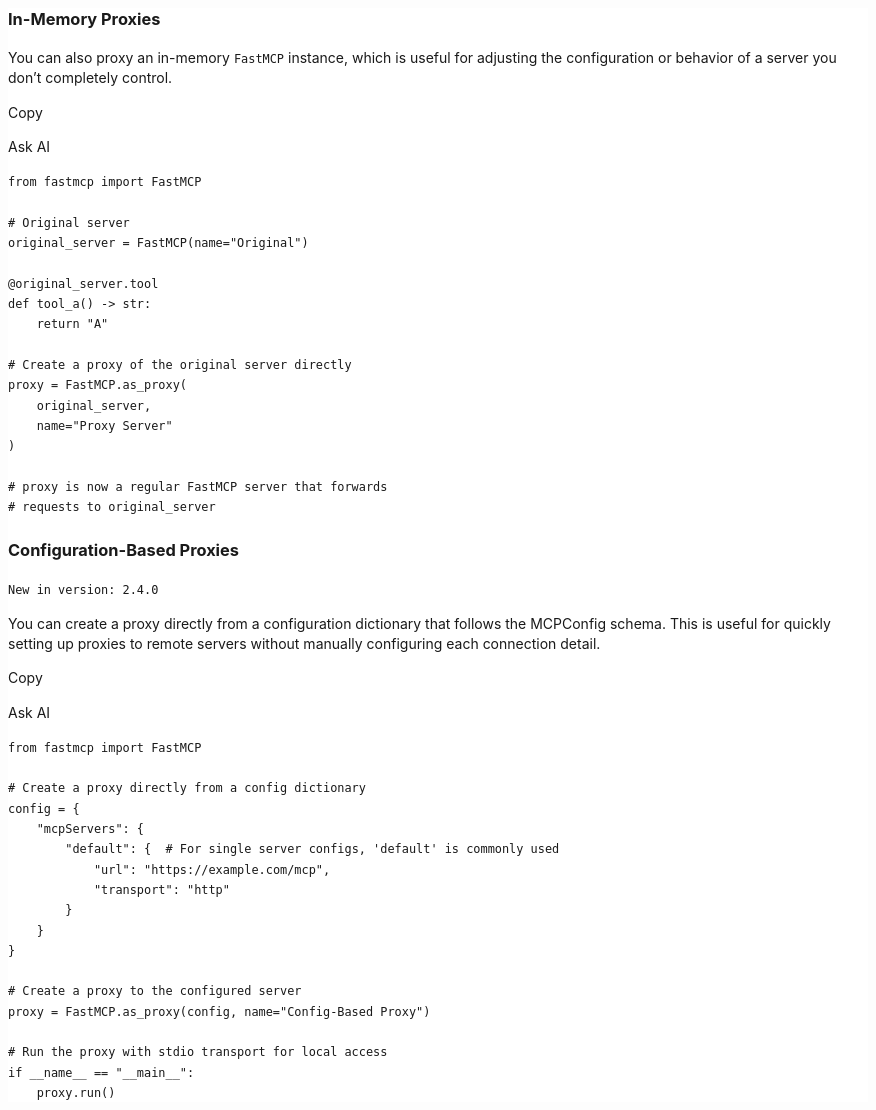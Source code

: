 ### [​](https://gofastmcp.com/servers/proxy\#in-memory-proxies)  In-Memory Proxies

You can also proxy an in-memory `FastMCP` instance, which is useful for adjusting the configuration or behavior of a server you don’t completely control.

Copy

Ask AI

```
from fastmcp import FastMCP

# Original server
original_server = FastMCP(name="Original")

@original_server.tool
def tool_a() -> str:
    return "A"

# Create a proxy of the original server directly
proxy = FastMCP.as_proxy(
    original_server,
    name="Proxy Server"
)

# proxy is now a regular FastMCP server that forwards
# requests to original_server

```

### [​](https://gofastmcp.com/servers/proxy\#configuration-based-proxies)  Configuration-Based Proxies

`New in version: 2.4.0`

You can create a proxy directly from a configuration dictionary that follows the MCPConfig schema. This is useful for quickly setting up proxies to remote servers without manually configuring each connection detail.

Copy

Ask AI

```
from fastmcp import FastMCP

# Create a proxy directly from a config dictionary
config = {
    "mcpServers": {
        "default": {  # For single server configs, 'default' is commonly used
            "url": "https://example.com/mcp",
            "transport": "http"
        }
    }
}

# Create a proxy to the configured server
proxy = FastMCP.as_proxy(config, name="Config-Based Proxy")

# Run the proxy with stdio transport for local access
if __name__ == "__main__":
    proxy.run()

```
